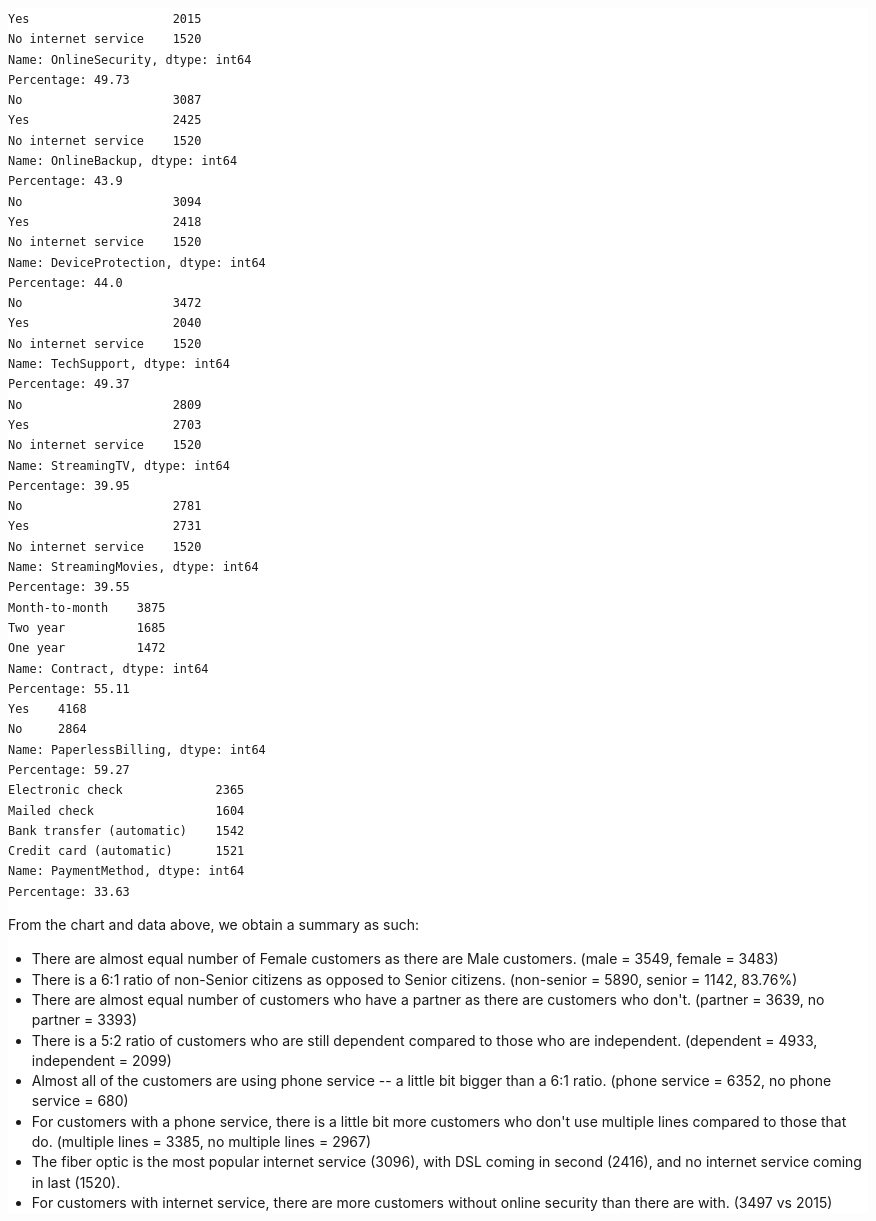    Yes                    2015
    No internet service    1520
    Name: OnlineSecurity, dtype: int64
    Percentage: 49.73
    No                     3087
    Yes                    2425
    No internet service    1520
    Name: OnlineBackup, dtype: int64
    Percentage: 43.9
    No                     3094
    Yes                    2418
    No internet service    1520
    Name: DeviceProtection, dtype: int64
    Percentage: 44.0
    No                     3472
    Yes                    2040
    No internet service    1520
    Name: TechSupport, dtype: int64
    Percentage: 49.37
    No                     2809
    Yes                    2703
    No internet service    1520
    Name: StreamingTV, dtype: int64
    Percentage: 39.95
    No                     2781
    Yes                    2731
    No internet service    1520
    Name: StreamingMovies, dtype: int64
    Percentage: 39.55
    Month-to-month    3875
    Two year          1685
    One year          1472
    Name: Contract, dtype: int64
    Percentage: 55.11
    Yes    4168
    No     2864
    Name: PaperlessBilling, dtype: int64
    Percentage: 59.27
    Electronic check             2365
    Mailed check                 1604
    Bank transfer (automatic)    1542
    Credit card (automatic)      1521
    Name: PaymentMethod, dtype: int64
    Percentage: 33.63
    

From the chart and data above, we obtain a summary as such:
- There are almost equal number of Female customers as there are Male customers. (male = 3549, female = 3483)
- There is a 6:1 ratio of non-Senior citizens as opposed to Senior citizens. (non-senior = 5890, senior = 1142, 83.76%)
- There are almost equal number of customers who have a partner as there are customers who don't. (partner = 3639, no partner = 3393)
- There is a 5:2 ratio of customers who are still dependent compared to those who are independent. (dependent = 4933, independent = 2099)
- Almost all of the customers are using phone service -- a little bit bigger than a 6:1 ratio. (phone service = 6352, no phone service = 680)
- For customers with a phone service, there is a little bit more customers who don't use multiple lines compared to those that do. (multiple lines = 3385, no multiple lines = 2967)
- The fiber optic is the most popular internet service (3096), with DSL coming in second (2416), and no internet service coming in last (1520). 
- For customers with internet service, there are more customers without online security than there are with. (3497 vs 2015)